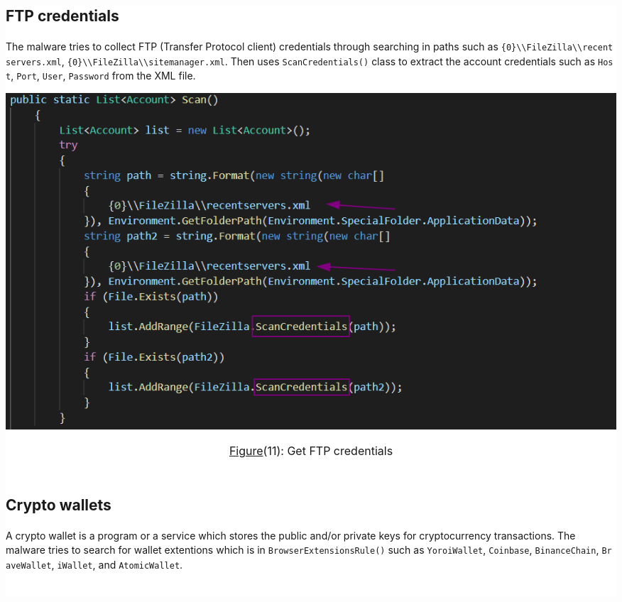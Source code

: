 ## FTP credentials

The malware tries to collect FTP (Transfer Protocol client) credentials through searching in paths such as `{0}\\FileZilla\\recentservers.xml`, `{0}\\FileZilla\\sitemanager.xml`. Then uses  `ScanCredentials()` class to extract the account credentials such as `Host`, `Port`, `User`, `Password` from the XML file.
<br>
<p align="center">
  <img src="/assets/images/MA/redline/11.png" />
</p>
<center><font size="3"> <u>Figure</u>(11): Get FTP credentials<u></u> </font></center>
<br>

## Crypto wallets
A crypto wallet is a program or a service which stores the public and/or private keys for cryptocurrency transactions. The malware tries to search for wallet extentions which is in `BrowserExtensionsRule()` such as `YoroiWallet`, `Coinbase`, `BinanceChain`, `BraveWallet`, `iWallet`, and `AtomicWallet`. 

<br>
<p align="center">